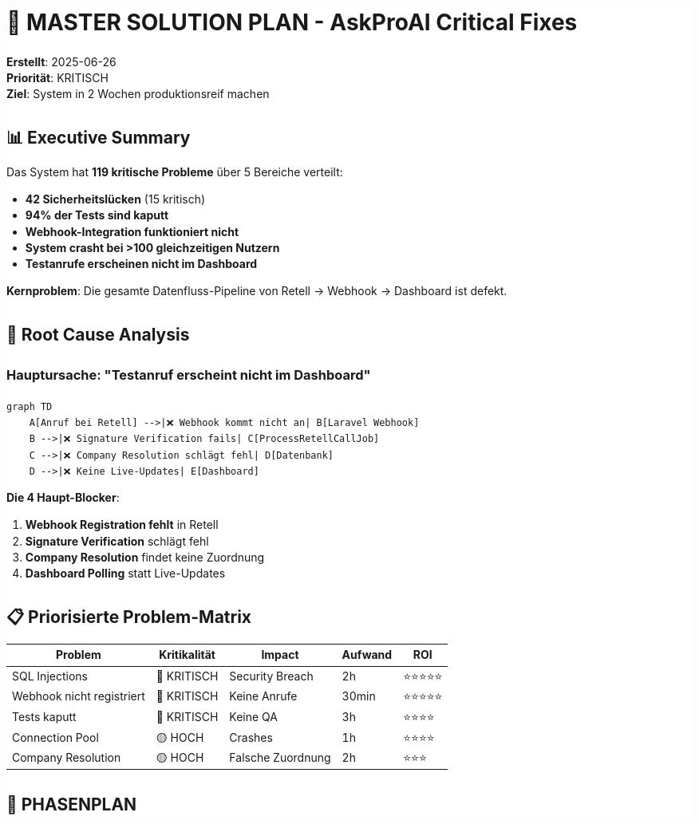 # 🚨 MASTER SOLUTION PLAN - AskProAI Critical Fixes
**Erstellt**: 2025-06-26  
**Priorität**: KRITISCH  
**Ziel**: System in 2 Wochen produktionsreif machen

## 📊 Executive Summary

Das System hat **119 kritische Probleme** über 5 Bereiche verteilt:
- **42 Sicherheitslücken** (15 kritisch)
- **94% der Tests sind kaputt**
- **Webhook-Integration funktioniert nicht**
- **System crasht bei >100 gleichzeitigen Nutzern**
- **Testanrufe erscheinen nicht im Dashboard**

**Kernproblem**: Die gesamte Datenfluss-Pipeline von Retell → Webhook → Dashboard ist defekt.

## 🎯 Root Cause Analysis

### Hauptursache: "Testanruf erscheint nicht im Dashboard"

```mermaid
graph TD
    A[Anruf bei Retell] -->|❌ Webhook kommt nicht an| B[Laravel Webhook]
    B -->|❌ Signature Verification fails| C[ProcessRetellCallJob]
    C -->|❌ Company Resolution schlägt fehl| D[Datenbank]
    D -->|❌ Keine Live-Updates| E[Dashboard]
```

**Die 4 Haupt-Blocker**:
1. **Webhook Registration fehlt** in Retell
2. **Signature Verification** schlägt fehl
3. **Company Resolution** findet keine Zuordnung
4. **Dashboard Polling** statt Live-Updates

## 📋 Priorisierte Problem-Matrix

| Problem | Kritikalität | Impact | Aufwand | ROI |
|---------|-------------|---------|---------|-----|
| SQL Injections | 🔴 KRITISCH | Security Breach | 2h | ⭐⭐⭐⭐⭐ |
| Webhook nicht registriert | 🔴 KRITISCH | Keine Anrufe | 30min | ⭐⭐⭐⭐⭐ |
| Tests kaputt | 🔴 KRITISCH | Keine QA | 3h | ⭐⭐⭐⭐ |
| Connection Pool | 🟡 HOCH | Crashes | 1h | ⭐⭐⭐⭐ |
| Company Resolution | 🟡 HOCH | Falsche Zuordnung | 2h | ⭐⭐⭐ |

## 🚀 PHASENPLAN

